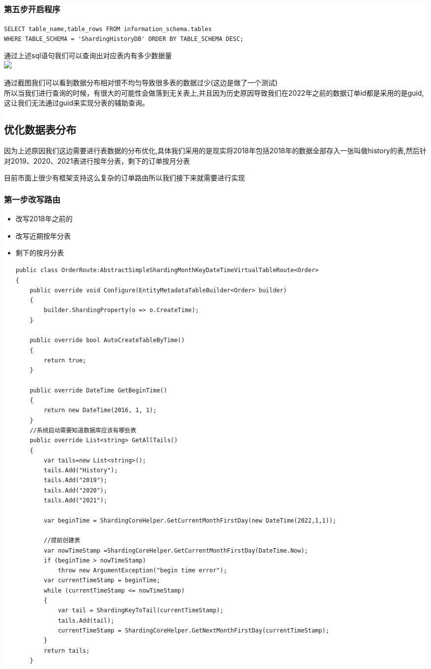 
### 第五步开启程序

    SELECT table_name,table_rows FROM information_schema.tables
    WHERE TABLE_SCHEMA = 'ShardingHistoryDB' ORDER BY TABLE_SCHEMA DESC;
    

通过上述sql语句我们可以查询出对应表内有多少数据量  
![](https://img2022.cnblogs.com/blog/1346660/202203/1346660-20220316225424808-1901783249.png)

通过截图我们可以看到数据分布相对恨不均匀导致很多表的数据过少(这边是做了一个测试)  
所以当我们进行查询的时候，有很大的可能性会做落到无关表上,并且因为历史原因导致我们在2022年之前的数据订单id都是采用的是guid,这让我们无法通过guid来实现分表的辅助查询。

优化数据表分布
-------

因为上述原因我们这边需要进行表数据的分布优化,具体我们采用的是现实将2018年包括2018年的数据全部存入一张叫做history的表,然后针对2019、2020、2021表进行按年分表，剩下的订单按月分表

目前市面上很少有框架支持这么复杂的订单路由所以我们接下来就需要进行实现

### 第一步改写路由

*   改写2018年之前的
*   改写近期按年分表
*   剩下的按月分表

    
        public class OrderRoute:AbstractSimpleShardingMonthKeyDateTimeVirtualTableRoute<Order>
        {
            public override void Configure(EntityMetadataTableBuilder<Order> builder)
            {
                builder.ShardingProperty(o => o.CreateTime);
            }
    
            public override bool AutoCreateTableByTime()
            {
                return true;
            }
    
            public override DateTime GetBeginTime()
            {
                return new DateTime(2016, 1, 1);
            }
            //系统启动需要知道数据库应该有哪些表
            public override List<string> GetAllTails()
            {
                var tails=new List<string>();
                tails.Add("History");
                tails.Add("2019");
                tails.Add("2020");
                tails.Add("2021");
               
                var beginTime = ShardingCoreHelper.GetCurrentMonthFirstDay(new DateTime(2022,1,1));
             
                //提前创建表
                var nowTimeStamp =ShardingCoreHelper.GetCurrentMonthFirstDay(DateTime.Now);
                if (beginTime > nowTimeStamp)
                    throw new ArgumentException("begin time error");
                var currentTimeStamp = beginTime;
                while (currentTimeStamp <= nowTimeStamp)
                {
                    var tail = ShardingKeyToTail(currentTimeStamp);
                    tails.Add(tail);
                    currentTimeStamp = ShardingCoreHelper.GetNextMonthFirstDay(currentTimeStamp);
                }
                return tails;
            }
    